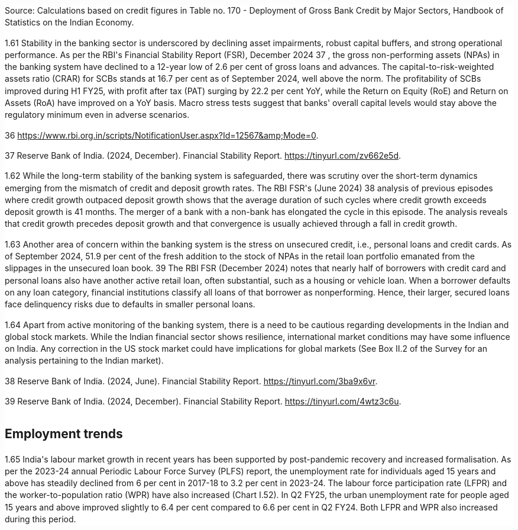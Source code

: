 
Source: Calculations based on credit figures in Table no. 170 - Deployment of Gross Bank Credit by Major Sectors, Handbook of Statistics on the Indian Economy.

1.61  Stability  in  the  banking  sector  is  underscored  by  declining  asset  impairments, robust capital buffers, and strong operational performance. As per the RBI's Financial Stability  Report  (FSR),  December  2024 37 ,  the  gross  non-performing  assets  (NPAs) in  the  banking system have declined to a 12-year low of 2.6 per cent of gross loans and  advances.  The  capital-to-risk-weighted  assets  ratio  (CRAR)  for  SCBs  stands  at 16.7 per cent as of September 2024, well above the norm. The profitability of SCBs improved during H1 FY25, with profit after tax (PAT) surging by 22.2 per cent YoY, while the Return on Equity (RoE) and Return on Assets (RoA) have improved on a YoY basis. Macro stress tests suggest that banks' overall capital levels would stay above the regulatory minimum even in adverse scenarios.

36 https://www.rbi.org.in/scripts/NotificationUser.aspx?Id=12567&amp;Mode=0.

37  Reserve Bank of India. (2024, December). Financial Stability Report. https://tinyurl.com/zv662e5d.



1.62 While  the  long-term  stability  of  the  banking  system  is  safeguarded,  there  was scrutiny  over  the  short-term  dynamics  emerging  from  the  mismatch  of  credit  and deposit growth rates. The RBI FSR's (June 2024) 38  analysis of previous episodes where credit growth outpaced deposit growth shows that the average duration of such cycles where credit growth exceeds deposit growth is 41 months. The merger of a bank with a  non-bank has elongated the cycle in this episode. The analysis reveals that credit growth precedes deposit growth and that convergence is usually achieved through a fall in credit growth.

1.63 Another area of concern within the banking system is the stress on unsecured credit,  i.e.,  personal  loans  and  credit  cards.  As  of  September  2024,  51.9  per  cent  of the fresh addition to the stock of NPAs in the retail loan portfolio emanated from the slippages in the unsecured loan book. 39  The RBI FSR (December 2024) notes that nearly half of borrowers with credit card and personal loans also have another active retail loan, often substantial, such as a housing or vehicle loan. When a borrower defaults on any loan category, financial institutions classify all loans of that borrower as nonperforming. Hence, their larger, secured loans face delinquency risks due to defaults in smaller personal loans.

1.64 Apart from active monitoring of the banking system, there is a need to be cautious regarding  developments  in  the  Indian  and  global  stock  markets.  While  the  Indian financial  sector  shows  resilience,  international  market  conditions  may  have  some influence  on  India.  Any  correction  in  the  US  stock  market  could  have  implications for global markets (See Box II.2 of the Survey for an analysis pertaining to the Indian market).

38 Reserve Bank of India. (2024, June). Financial Stability Report. https://tinyurl.com/3ba9x6vr.

39 Reserve Bank of India. (2024, December). Financial Stability Report. https://tinyurl.com/4wtz3c6u.

## Employment trends

1.65 India's labour market growth in recent years has been supported by post-pandemic recovery and increased formalisation. As per the 2023-24 annual Periodic Labour Force Survey (PLFS) report, the unemployment rate for individuals aged 15 years and above has steadily declined from 6 per cent in 2017-18 to 3.2 per cent in 2023-24. The labour force participation rate (LFPR) and the worker-to-population ratio (WPR) have also increased (Chart I.52). In Q2 FY25, the urban unemployment rate for people aged 15 years and above improved slightly to 6.4 per cent compared to 6.6 per cent in Q2 FY24. Both LFPR and WPR also increased during this period.

